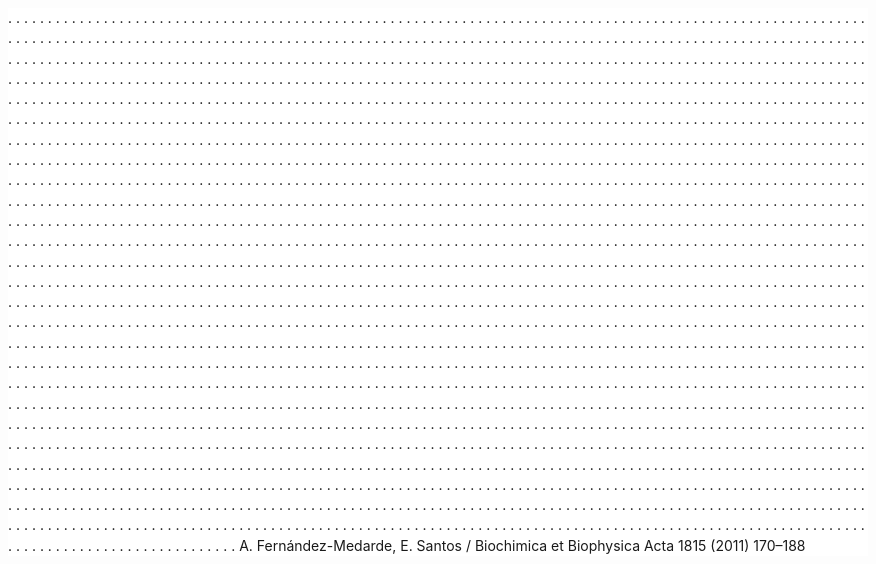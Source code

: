 . . . . . . . . . . . . . . . . . . . . . . . . . . . . . . . . . . . . . . . . . . . . . . . . . . . . . . . . . . . . . . . . . . . . . . . . . . . . . . . . . . . . . . . . . . . . . . . . . . . . . . . . . . . . . . . . . . . . . . . . . . . . . . . . . . . . . . . . . . . . . . . . . . . . . . . . . . . . . . . . . . . . . . . . . . . . . . . . . . . . . . . . . . . . . . . . . . . . . . . . . . . . . . . . . . . . . . . . . . . . . . . . . . . . . . . . . . . . . . . . . . . . . . . . . . . . . . . . . . . . . . . . . . . . . . . . . . . . . . . . . . . . . . . . . . . . . . . . . . . . . . . . . . . . . . . . . . . . . . . . . . . . . . . . . . . . . . . . . . . . . . . . . . . . . . . . . . . . . . . . . . . . . . . . . . . . . . . . . . . . . . . . . . . . . . . . . . . . . . . . . . . . . . . . . . . . . . . . . . . . . . . . . . . . . . . . . . . . . . . . . . . . . . . . . . . . . . . . . . . . . . . . . . . . . . . . . . . . . . . . . . . . . . . . . . . . . . . . . . . . . . . . . . . . . . . . . . . . . . . . . . . . . . . . . . . . . . . . . . . . . . . . . . . . . . . . . . . . . . . . . . . . . . . . . . . . . . . . . . . . . . . . . . . . . . . . . . . . . . . . . . . . . . . . . . . . . . . . . . . . . . . . . . . . . . . . . . . . . . . . . . . . . . . . . . . . . . . . . . . . . . . . . . . . . . . . . . . . . . . . . . . . . . . . . . . . . . . . . . . . . . . . . . . . . . . . . . . . . . . . . . . . . . . . . . . . . . . . . . . . . . . . . . . . . . . . . . . . . . . . . . . . . . . . . . . . . . . . . . . . . . . . . . . . . . . . . . . . . . . . . . . . . . . . . . . . . . . . . . . . . . . . . . . . . . . . . . . . . . . . . . . . . . . . . . . . . . . . . . . . . . . . . . . . . . . . . . . . . . . . . . . . . . . . . . . . . . . . . . . . . . . . . . . . . . . . . . . . . . . . . . . . . . . . . . . . . . . . . . . . . . . . . . . . . . . . . . . . . . . . . . . . . . . . . . . . . . . . . . . . . . . . . . . . . . . . . . . . . . . . . . . . . . . . . . . . . . . . . . . . . . . . . . . . . . . . . . . . . . . . . . . . . . . . . . . . . . . . . . . . . . . . . . . . . . . . . . . . . . . . . . . . . . . . . . . . . . . . . . . . . . . . . . . . . . . . . . . . . . . . . . . . . . . . . . . . . . . . . . . . . . . . . . . . . . . . . . . . . . . . . . . . . . . . . . . . . . . . . . . . . . . . . . . . . . . . . . . . . . . . . . . . . . . . . . . . . . . . . . . . . . . . . . . . . . . . . . . . . . . . . . . . . . . . . . . . . . . . . . . . . . . . . . . . . . . . . . . . . . . . . . . . . . . . . . . . . . . . . . . . . . . . . . . . . . . . . . . . . . . . . . . . . . . . . . . . . . . . . . . . . . . . . . . . . . . . . . . . . . . . . . . . . . . . . . . . . . . . . . . . . . . . . . . . . . . . . . . . . . . . . . . . . . . . . . . . . . . . . . . . . . . . . . . . . . . . . . . . . . . . . . . . . . . . . . . . . . . . . . . . . . . . . . . . . . . . . . . . . . . . . . . . . . . . . . . . . . . . . . . . . . . . . . . . . . . . . . . . . . . . . . . . . . . . . . . . . . . . . . . . . . . . . . . . . . . . . . . . . . . . . . . . . . . . . . . . . . . . . . . . . . . . . . . . . . . . . . . . . . . . . . . . . . . . . . . . . . . . . . . . . . . . . . . . . . . . . . . . . . . . . . . . . . . . . . . . . . . . . . . . . . . . . . . . . . . . . . . . . . . . . . . . . . . . . . . . . . . . . . . . . . . . . . . . . . . . . . . . . . . . . . . . . . . . . . . . . . . . . . . . . . . . . . . . . . . . . . . . . . . . . . . . . . . . . . . . . . . . . . . . . . . . . . . . . . . . . . . . . . . . . . . . . . . . . . . . . . . . . . . . . . . . . . . . . . . . . . . . . . . . . . . . . . . . . . . . . . . . . . . . . . . . . . . . . . . . . . . . . . . . . . . . . . . . . . . . . . . . . . . . . . . . . . . . . . . . . . . . . . . . . . . . . . . . . . . . . . . . . . . . . . . . . . . . . . . . . . . . . . . . . . . . . . . . . . . . . . . . . . . . . . . . . . . . . . . . . . . . . . . . . . . . . . . . . . . . . . . . . . . . . . . . . . . . . . . . . . . . . . . . . . . . . . . . . . . . . . . . . . . . . . . . . . . . . . . . . . . . . . . . . . . . . . . . . . . . . . . . . . . . . . . . . . . . . . . . . . . . . . . . . . . . . . . . . . . . . . . . . . . . . . . . . . . . . . . . . . . . . . . . . . . . . . . . . . . . . . . . . . . . . . . . . . . . . . . . . . . . . . . . . . . . . . . . . . . . . . . . . . . . . . . . . . . . . . . . . . . . . . . . . . . . . . . . . . . . . . . . . . . . . . . . . . . . . . . . . . . . . . . . . . . . . . . . . . . . . . . . . . . . . . . . . . . . . . . . . . . . . . . . . . . . . . . . . . . . . . . . . . . . . . . . . . . . . . . . . . . . . . . . . . . . . . . . . . . . . . . . . . . . . . . . . . . . . . . . . . . . . . . . . . . . . . . . . . . . . . . . . . . . . . . . . . . . . . . . . . . . . . . . . . . . . . . . . . . . . . . . . . . . . . . . . . . . . . . . . . . . . . . . . . . . . . . . . . . . . . . . . . . . . . . . . . . . . . . . . . . . . . . . . . . . . . . . . . . . . . . . . . . . . . . . . . . . . . . . . . . . . . . . . . . . . . . . . . . . . . . . . . . . . . . . . . . . . . . . . . . . . . . . . . . . . . . . . . . . . . . . . . . . . . . . . . . . . . . . . . . . . . . . . . . . . . . . . . . . . . . . . . . . . . . . . . . . . . . . . . . . . . . . . . . . . . . . . . . . . . . . . . . . . . . . . . . . . . . . . . . . . . . . . . . . . . . . . . . . . . . . . . . . . . . . . . . . . . . . . . . . . . . . . . . . . . . . . . . . . . . . . . . . . . . . . . . . . . . . . . . . . . . . . . . . . . . . . . . . . . . . . . . . . . . . . . . . . . . . . . . . .
A. Fernández-Medarde, E. Santos / Biochimica et Biophysica Acta 1815 (2011) 170–188
